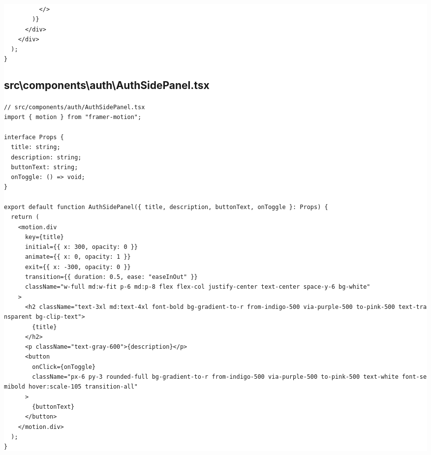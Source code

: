 ```tsx
          </>
        )}
      </div>
    </div>
  );
}

```

## src\components\auth\AuthSidePanel.tsx

```tsx
// src/components/auth/AuthSidePanel.tsx
import { motion } from "framer-motion";

interface Props {
  title: string;
  description: string;
  buttonText: string;
  onToggle: () => void;
}

export default function AuthSidePanel({ title, description, buttonText, onToggle }: Props) {
  return (
    <motion.div
      key={title}
      initial={{ x: 300, opacity: 0 }}
      animate={{ x: 0, opacity: 1 }}
      exit={{ x: -300, opacity: 0 }}
      transition={{ duration: 0.5, ease: "easeInOut" }}
      className="w-full md:w-fit p-6 md:p-8 flex flex-col justify-center text-center space-y-6 bg-white"
    >
      <h2 className="text-3xl md:text-4xl font-bold bg-gradient-to-r from-indigo-500 via-purple-500 to-pink-500 text-transparent bg-clip-text">
        {title}
      </h2>
      <p className="text-gray-600">{description}</p>
      <button
        onClick={onToggle}
        className="px-6 py-3 rounded-full bg-gradient-to-r from-indigo-500 via-purple-500 to-pink-500 text-white font-semibold hover:scale-105 transition-all"
      >
        {buttonText}
      </button>
    </motion.div>
  );
}

```
